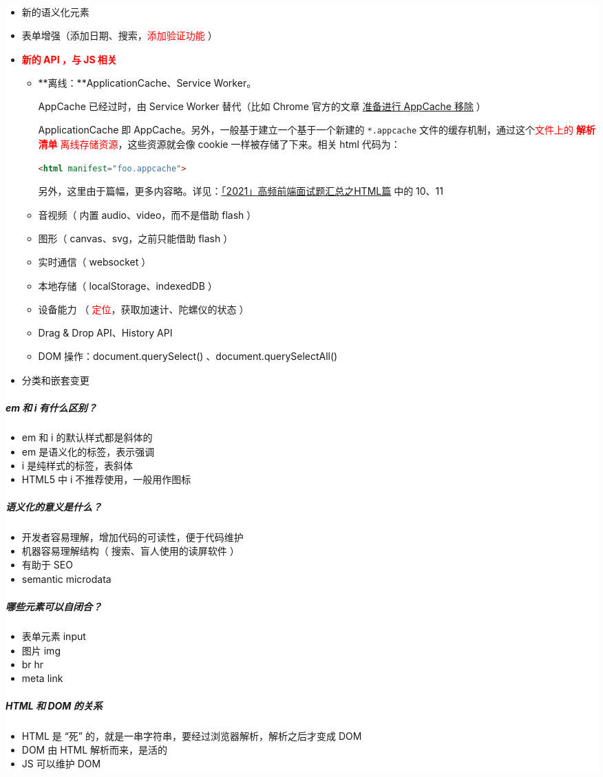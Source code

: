 - 新的语义化元素

- 表单增强（添加日期、搜索，<font color=FF0000>添加验证功能</font> ）

- <font color=FF0000>**新的 API ，与 JS 相关**</font>
  
  - **离线：**ApplicationCache、Service Worker。
  
    AppCache 已经过时，由 Service Worker 替代（比如 Chrome 官方的文章 [准备进行 AppCache 移除](https://web.dev/i18n/zh/appcache-removal/) ）
  
    ApplicationCache 即 AppCache。另外，一般基于建立一个基于一个新建的 `*.appcache` 文件的缓存机制，通过这个<font color=FF0000>文件上的 **解析清单** 离线存储资源</font>，这些资源就会像 cookie 一样被存储了下来。相关 html 代码为：
  
    ```html
    <html manifest="foo.appcache">
    ```
  
    另外，这里由于篇幅，更多内容略。详见：[「2021」高频前端面试题汇总之HTML篇](https://juejin.cn/post/6905294475539513352) 中的 10、11 
  
  - 音视频（ 内置 audio、video，而不是借助 flash ）
  
  - 图形（ canvas、svg，之前只能借助 flash ）
  
  - 实时通信（ websocket ）
  
  - 本地存储（ localStorage、indexedDB ）
  
  - 设备能力 （ <font color=FF0000>定位</font>，获取加速计、陀螺仪的状态 ）
  
  - Drag & Drop API、History API
  
  - DOM 操作：document.querySelect() 、document.querySelectAll()
  
- 分类和嵌套变更

##### em 和 i 有什么区别？

- em 和 i 的默认样式都是斜体的
- em 是语义化的标签，表示强调
- i 是纯样式的标签，表斜体
- HTML5 中 i 不推荐使用，一般用作图标

##### 语义化的意义是什么？

- 开发者容易理解，增加代码的可读性，便于代码维护
- 机器容易理解结构（ 搜索、盲人使用的读屏软件 ）
- 有助于 SEO
- semantic microdata

##### 哪些元素可以自闭合？

- 表单元素 input
- 图片 img
- br hr
- meta link

##### HTML 和 DOM 的关系

- HTML 是 “死” 的，就是一串字符串，要经过浏览器解析，解析之后才变成 DOM
- DOM 由 HTML 解析而来，是活的
- JS 可以维护 DOM
